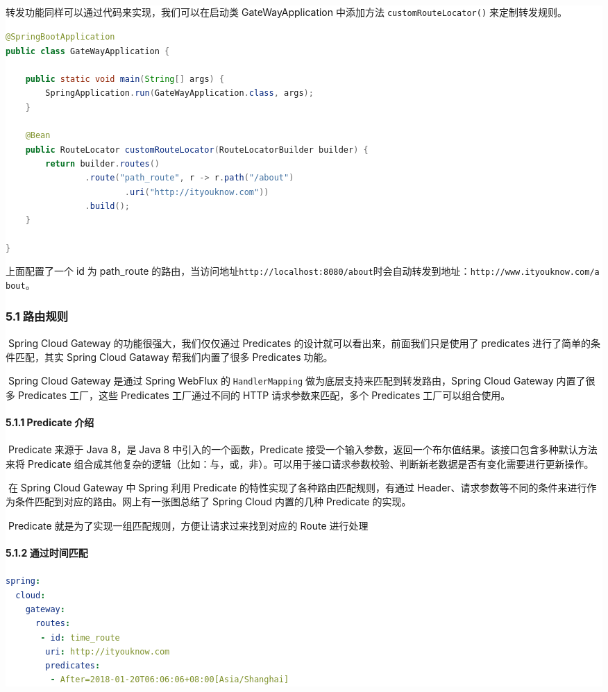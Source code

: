

转发功能同样可以通过代码来实现，我们可以在启动类 GateWayApplication 中添加方法 `customRouteLocator()` 来定制转发规则。

```java
@SpringBootApplication
public class GateWayApplication {

	public static void main(String[] args) {
		SpringApplication.run(GateWayApplication.class, args);
	}

	@Bean
	public RouteLocator customRouteLocator(RouteLocatorBuilder builder) {
		return builder.routes()
				.route("path_route", r -> r.path("/about")
						.uri("http://ityouknow.com"))
				.build();
	}

}
```

上面配置了一个 id 为 path_route 的路由，当访问地址`http://localhost:8080/about`时会自动转发到地址：`http://www.ityouknow.com/about`。

### 5.1  路由规则

​		Spring Cloud Gateway 的功能很强大，我们仅仅通过 Predicates 的设计就可以看出来，前面我们只是使用了 predicates 进行了简单的条件匹配，其实 Spring Cloud Gataway 帮我们内置了很多 Predicates 功能。

​		Spring Cloud Gateway 是通过 Spring WebFlux 的 `HandlerMapping` 做为底层支持来匹配到转发路由，Spring Cloud Gateway 内置了很多 Predicates 工厂，这些 Predicates 工厂通过不同的 HTTP 请求参数来匹配，多个 Predicates 工厂可以组合使用。



#### 5.1.1  Predicate 介绍

​		Predicate 来源于 Java 8，是 Java 8 中引入的一个函数，Predicate 接受一个输入参数，返回一个布尔值结果。该接口包含多种默认方法来将 Predicate 组合成其他复杂的逻辑（比如：与，或，非）。可以用于接口请求参数校验、判断新老数据是否有变化需要进行更新操作。

​		在 Spring Cloud Gateway 中 Spring 利用 Predicate 的特性实现了各种路由匹配规则，有通过 Header、请求参数等不同的条件来进行作为条件匹配到对应的路由。网上有一张图总结了 Spring Cloud 内置的几种 Predicate 的实现。

​		 Predicate 就是为了实现一组匹配规则，方便让请求过来找到对应的 Route 进行处理



#### 5.1.2  通过时间匹配

```yml
spring:
  cloud:
    gateway:
      routes:
       - id: time_route
        uri: http://ityouknow.com
        predicates:
         - After=2018-01-20T06:06:06+08:00[Asia/Shanghai]
```
